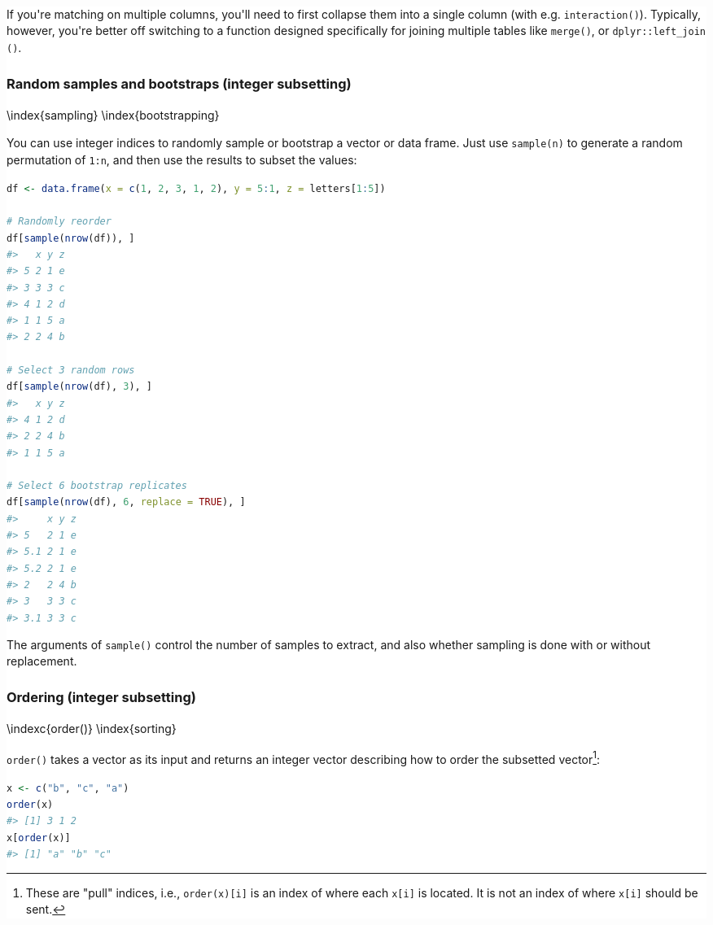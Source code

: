 If you're matching on multiple columns, you'll need to first collapse them into a single column (with e.g. `interaction()`). Typically, however, you're better off switching to a function designed specifically for joining multiple tables like `merge()`, or `dplyr::left_join()`.

### Random samples and bootstraps (integer subsetting)
\index{sampling} 
\index{bootstrapping}

You can use integer indices to randomly sample or bootstrap a vector or data frame. Just use `sample(n)` to generate a random permutation of `1:n`, and then use the results to subset the values: 


```r
df <- data.frame(x = c(1, 2, 3, 1, 2), y = 5:1, z = letters[1:5])

# Randomly reorder
df[sample(nrow(df)), ]
#>   x y z
#> 5 2 1 e
#> 3 3 3 c
#> 4 1 2 d
#> 1 1 5 a
#> 2 2 4 b

# Select 3 random rows
df[sample(nrow(df), 3), ]
#>   x y z
#> 4 1 2 d
#> 2 2 4 b
#> 1 1 5 a

# Select 6 bootstrap replicates
df[sample(nrow(df), 6, replace = TRUE), ]
#>     x y z
#> 5   2 1 e
#> 5.1 2 1 e
#> 5.2 2 1 e
#> 2   2 4 b
#> 3   3 3 c
#> 3.1 3 3 c
```

The arguments of `sample()` control the number of samples to extract, and also whether sampling is done with or without replacement.

### Ordering (integer subsetting)
\indexc{order()} 
\index{sorting}
 
`order()` takes a vector as its input and returns an integer vector describing how to order the subsetted vector[^pull-indices]:

[^pull-indices]: These are "pull" indices, i.e., `order(x)[i]` is an index of where each `x[i]` is located. It is not an index of where `x[i]` should be sent.


```r
x <- c("b", "c", "a")
order(x)
#> [1] 3 1 2
x[order(x)]
#> [1] "a" "b" "c"
```


[^python-dims]: If you're coming from Python this is likely to be confusing, as you'd probably expect `df[1:3, 1:2]` to select three columns and two rows. Generally, R "thinks" about dimensions in terms of rows and columns while Python does so in terms of columns and rows.
[demorgans]: http://en.wikipedia.org/wiki/De_Morgan's_laws